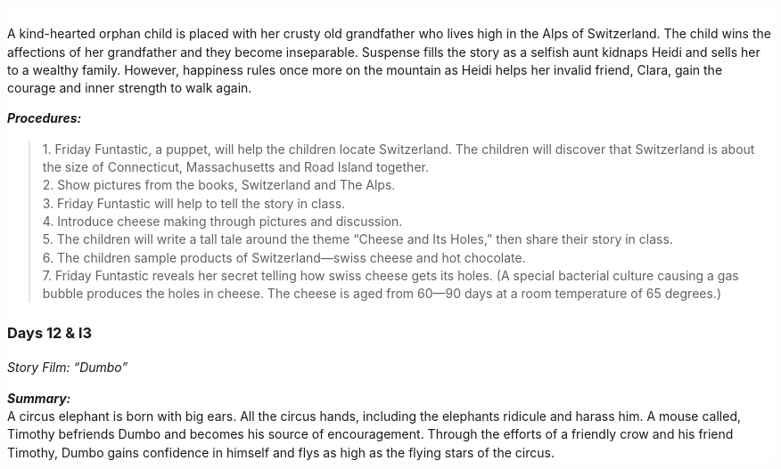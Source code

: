   <br/>
  A kind-hearted orphan child is placed with her crusty old grandfather who lives high in the Alps of Switzerland. The child wins the affections of her grandfather and they become inseparable. Suspense fills the story as a selfish aunt kidnaps Heidi and sells her to a wealthy family. However, happiness rules once more on the mountain as Heidi helps her invalid friend, Clara, gain the courage and inner strength to walk again.
 </p>
<p>
  <b>
   <i>
    Procedures:
   </i>
  </b>
  <br/>
 </p>
 <blockquote>
  <dl>
   <dt>
    1. Friday Funtastic, a puppet, will help the children locate Switzerland. The children will discover that Switzerland is about the size of Connecticut, Massachusetts and Road Island together.
    <dt>
     2. Show pictures from the books, Switzerland and The Alps.
     <dt>
      3. Friday Funtastic will help to tell the story in class.
      <dt>
       4. Introduce cheese making through pictures and discussion.
       <dt>
        5. The children will write a tall tale around the theme “Cheese and Its Holes,” then share their story in class.
        <dt>
         6. The children sample products of Switzerland—swiss cheese and hot chocolate.
         <dt>
          7. Friday Funtastic reveals her secret telling how swiss cheese gets its holes. (A special bacterial culture causing a gas bubble produces the holes in cheese. The cheese is aged from 60—90 days at a room temperature of 65 degrees.)
         </dt>
        </dt>
       </dt>
      </dt>
     </dt>
    </dt>
   </dt>
  </dl>
 </blockquote>
 <h3>
  Days 12 &amp; l3
 </h3>
 <p>
  <i>
   Story Film: “Dumbo”
  </i>
 </p>
<p>
  <b>
   <i>
    Summary:
   </i>
  </b>
  <br/>
  A circus elephant is born with big ears. All the circus hands, including the elephants ridicule and harass him. A mouse called, Timothy befriends Dumbo and becomes his source of encouragement. Through the efforts of a friendly crow and his friend Timothy, Dumbo gains confidence in himself and flys as high as the flying stars of the circus.
 </p>